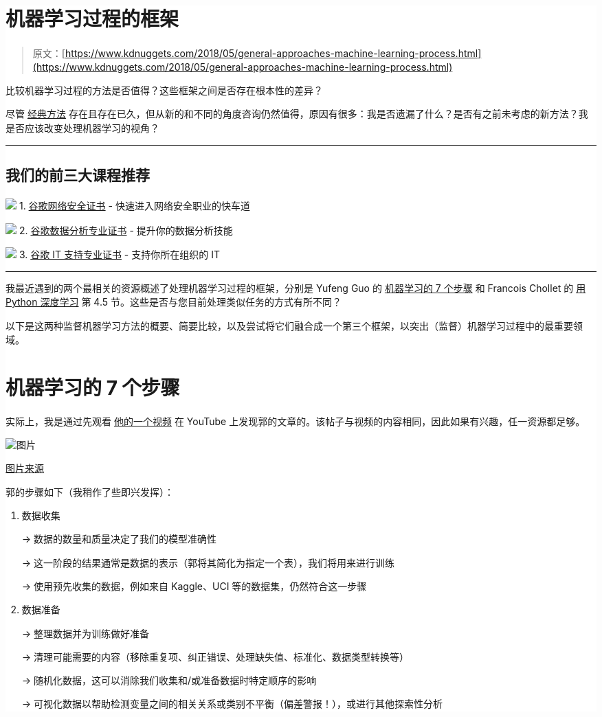 # 机器学习过程的框架

> 原文：[https://www.kdnuggets.com/2018/05/general-approaches-machine-learning-process.html](https://www.kdnuggets.com/2018/05/general-approaches-machine-learning-process.html)

比较机器学习过程的方法是否值得？这些框架之间是否存在根本性的差异？

尽管 [经典方法](/2016/03/data-science-process-rediscovered.html) 存在且存在已久，但从新的和不同的角度咨询仍然值得，原因有很多：我是否遗漏了什么？是否有之前未考虑的新方法？我是否应该改变处理机器学习的视角？

* * *

## 我们的前三大课程推荐

![](../Images/0244c01ba9267c002ef39d4907e0b8fb.png) 1\. [谷歌网络安全证书](https://www.kdnuggets.com/google-cybersecurity) - 快速进入网络安全职业的快车道

![](../Images/e225c49c3c91745821c8c0368bf04711.png) 2\. [谷歌数据分析专业证书](https://www.kdnuggets.com/google-data-analytics) - 提升你的数据分析技能

![](../Images/0244c01ba9267c002ef39d4907e0b8fb.png) 3\. [谷歌 IT 支持专业证书](https://www.kdnuggets.com/google-itsupport) - 支持你所在组织的 IT

* * *

我最近遇到的两个最相关的资源概述了处理机器学习过程的框架，分别是 Yufeng Guo 的 [机器学习的 7 个步骤](https://towardsdatascience.com/the-7-steps-of-machine-learning-2877d7e5548e) 和 Francois Chollet 的 [用 Python 深度学习](https://www.amazon.com/Deep-Learning-Python-Francois-Chollet/dp/1617294438) 第 4.5 节。这些是否与您目前处理类似任务的方式有所不同？

以下是这两种监督机器学习方法的概要、简要比较，以及尝试将它们融合成一个第三个框架，以突出（监督）机器学习过程中的最重要领域。

# 机器学习的 7 个步骤

实际上，我是通过先观看 [他的一个视频](https://youtu.be/nKW8Ndu7Mjw?list=PLIivdWyY5sqJxnwJhe3etaK7utrBiPBQ2) 在 YouTube 上发现郭的文章的。该帖子与视频的内容相同，因此如果有兴趣，任一资源都足够。

![图片](../Images/bb2013560dcb54a0a997f3e3533b3671.png)

[图片来源](https://towardsdatascience.com/the-7-steps-of-machine-learning-2877d7e5548e)

郭的步骤如下（我稍作了些即兴发挥）：

1.  数据收集

    → 数据的数量和质量决定了我们的模型准确性

    → 这一阶段的结果通常是数据的表示（郭将其简化为指定一个表），我们将用来进行训练

    → 使用预先收集的数据，例如来自 Kaggle、UCI 等的数据集，仍然符合这一步骤

1.  数据准备

    → 整理数据并为训练做好准备

    → 清理可能需要的内容（移除重复项、纠正错误、处理缺失值、标准化、数据类型转换等）

    → 随机化数据，这可以消除我们收集和/或准备数据时特定顺序的影响

    → 可视化数据以帮助检测变量之间的相关关系或类别不平衡（偏差警报！），或进行其他探索性分析
